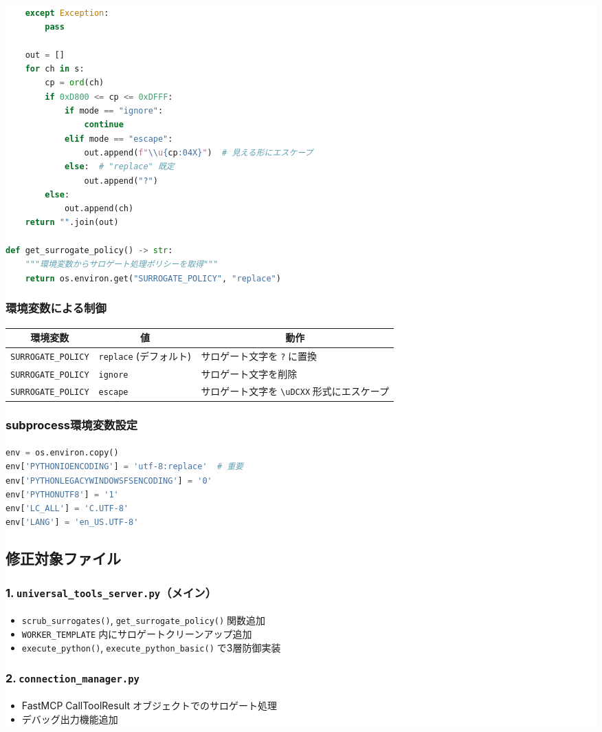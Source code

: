 ```python
    except Exception:
        pass
    
    out = []
    for ch in s:
        cp = ord(ch)
        if 0xD800 <= cp <= 0xDFFF:
            if mode == "ignore":
                continue
            elif mode == "escape":
                out.append(f"\\u{cp:04X}")  # 見える形にエスケープ
            else:  # "replace" 既定
                out.append("?")
        else:
            out.append(ch)
    return "".join(out)

def get_surrogate_policy() -> str:
    """環境変数からサロゲート処理ポリシーを取得"""
    return os.environ.get("SURROGATE_POLICY", "replace")
```

### 環境変数による制御

| 環境変数 | 値 | 動作 |
|---------|----|----- |
| `SURROGATE_POLICY` | `replace` (デフォルト) | サロゲート文字を `?` に置換 |
| `SURROGATE_POLICY` | `ignore` | サロゲート文字を削除 |
| `SURROGATE_POLICY` | `escape` | サロゲート文字を `\uDCXX` 形式にエスケープ |

### subprocess環境変数設定

```python
env = os.environ.copy()
env['PYTHONIOENCODING'] = 'utf-8:replace'  # 重要
env['PYTHONLEGACYWINDOWSFSENCODING'] = '0'
env['PYTHONUTF8'] = '1'
env['LC_ALL'] = 'C.UTF-8'
env['LANG'] = 'en_US.UTF-8'
```

## 修正対象ファイル

### 1. `universal_tools_server.py`（メイン）
- `scrub_surrogates()`, `get_surrogate_policy()` 関数追加
- `WORKER_TEMPLATE` 内にサロゲートクリーンアップ追加
- `execute_python()`, `execute_python_basic()` で3層防御実装

### 2. `connection_manager.py`
- FastMCP CallToolResult オブジェクトでのサロゲート処理
- デバッグ出力機能追加

